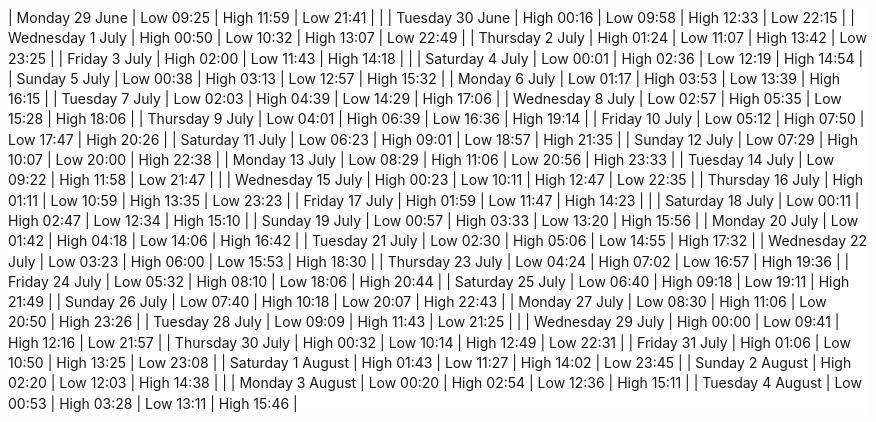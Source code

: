 | Monday 29 June | Low 09:25 | High 11:59 | Low 21:41 |  | 
| Tuesday 30 June | High 00:16 | Low 09:58 | High 12:33 | Low 22:15 | 
| Wednesday 1 July | High 00:50 | Low 10:32 | High 13:07 | Low 22:49 | 
| Thursday 2 July | High 01:24 | Low 11:07 | High 13:42 | Low 23:25 | 
| Friday 3 July | High 02:00 | Low 11:43 | High 14:18 |  | 
| Saturday 4 July | Low 00:01 | High 02:36 | Low 12:19 | High 14:54 | 
| Sunday 5 July | Low 00:38 | High 03:13 | Low 12:57 | High 15:32 | 
| Monday 6 July | Low 01:17 | High 03:53 | Low 13:39 | High 16:15 | 
| Tuesday 7 July | Low 02:03 | High 04:39 | Low 14:29 | High 17:06 | 
| Wednesday 8 July | Low 02:57 | High 05:35 | Low 15:28 | High 18:06 | 
| Thursday 9 July | Low 04:01 | High 06:39 | Low 16:36 | High 19:14 | 
| Friday 10 July | Low 05:12 | High 07:50 | Low 17:47 | High 20:26 | 
| Saturday 11 July | Low 06:23 | High 09:01 | Low 18:57 | High 21:35 | 
| Sunday 12 July | Low 07:29 | High 10:07 | Low 20:00 | High 22:38 | 
| Monday 13 July | Low 08:29 | High 11:06 | Low 20:56 | High 23:33 | 
| Tuesday 14 July | Low 09:22 | High 11:58 | Low 21:47 |  | 
| Wednesday 15 July | High 00:23 | Low 10:11 | High 12:47 | Low 22:35 | 
| Thursday 16 July | High 01:11 | Low 10:59 | High 13:35 | Low 23:23 | 
| Friday 17 July | High 01:59 | Low 11:47 | High 14:23 |  | 
| Saturday 18 July | Low 00:11 | High 02:47 | Low 12:34 | High 15:10 | 
| Sunday 19 July | Low 00:57 | High 03:33 | Low 13:20 | High 15:56 | 
| Monday 20 July | Low 01:42 | High 04:18 | Low 14:06 | High 16:42 | 
| Tuesday 21 July | Low 02:30 | High 05:06 | Low 14:55 | High 17:32 | 
| Wednesday 22 July | Low 03:23 | High 06:00 | Low 15:53 | High 18:30 | 
| Thursday 23 July | Low 04:24 | High 07:02 | Low 16:57 | High 19:36 | 
| Friday 24 July | Low 05:32 | High 08:10 | Low 18:06 | High 20:44 | 
| Saturday 25 July | Low 06:40 | High 09:18 | Low 19:11 | High 21:49 | 
| Sunday 26 July | Low 07:40 | High 10:18 | Low 20:07 | High 22:43 | 
| Monday 27 July | Low 08:30 | High 11:06 | Low 20:50 | High 23:26 | 
| Tuesday 28 July | Low 09:09 | High 11:43 | Low 21:25 |  | 
| Wednesday 29 July | High 00:00 | Low 09:41 | High 12:16 | Low 21:57 | 
| Thursday 30 July | High 00:32 | Low 10:14 | High 12:49 | Low 22:31 | 
| Friday 31 July | High 01:06 | Low 10:50 | High 13:25 | Low 23:08 | 
| Saturday 1 August | High 01:43 | Low 11:27 | High 14:02 | Low 23:45 | 
| Sunday 2 August | High 02:20 | Low 12:03 | High 14:38 |  | 
| Monday 3 August | Low 00:20 | High 02:54 | Low 12:36 | High 15:11 | 
| Tuesday 4 August | Low 00:53 | High 03:28 | Low 13:11 | High 15:46 | 